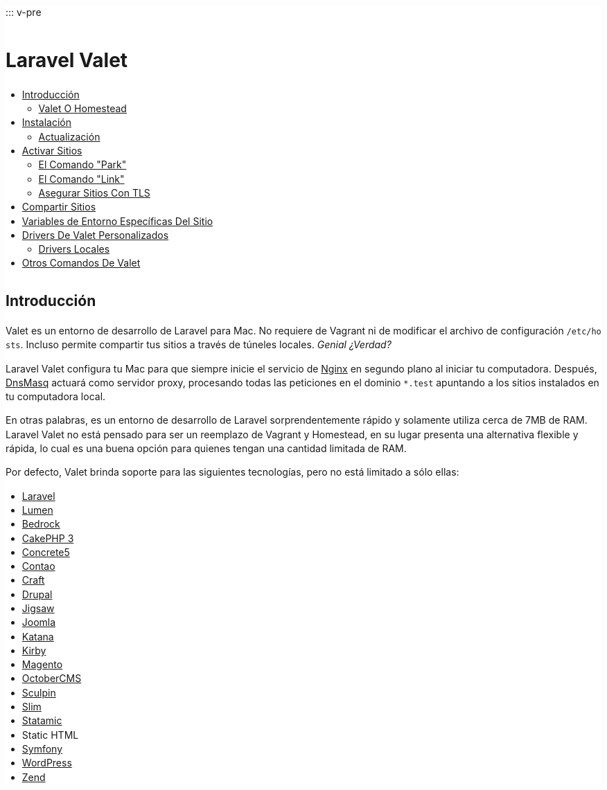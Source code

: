 ::: v-pre

# Laravel Valet

- [Introducción](#introduction)
    - [Valet O Homestead](#valet-or-homestead)
- [Instalación](#installation)
    - [Actualización](#upgrading)
- [Activar Sitios](#serving-sites)
    - [El Comando "Park"](#the-park-command)
    - [El Comando "Link"](#the-link-command)
    - [Asegurar Sitios Con TLS](#securing-sites)
- [Compartir Sitios](#sharing-sites)
- [Variables de Entorno Específicas Del Sitio](#site-specific-environment-variables)
- [Drivers De Valet Personalizados](#custom-valet-drivers)
    - [Drivers Locales](#local-drivers)
- [Otros Comandos De Valet](#other-valet-commands)

<a name="introduction"></a>
## Introducción

Valet es un entorno de desarrollo de Laravel para Mac. No requiere de Vagrant ni de modificar el archivo de configuración `/etc/hosts`. Incluso permite compartir tus sitios a través de túneles locales. _Genial ¿Verdad?_

Laravel Valet configura tu Mac para que siempre inicie el servicio de [Nginx](https://www.nginx.com/) en segundo plano al iniciar tu computadora. Después, [DnsMasq](https://en.wikipedia.org/wiki/Dnsmasq) actuará como servidor proxy, procesando todas las peticiones en el dominio `*.test` apuntando a los sitios instalados en tu computadora local.

En otras palabras, es un entorno de desarrollo de Laravel sorprendentemente rápido y solamente utiliza cerca de 7MB de RAM. Laravel Valet no está pensado para ser un reemplazo de Vagrant y Homestead, en su lugar presenta una alternativa flexible y rápida, lo cual es una buena opción para quienes tengan una cantidad limitada de RAM.

Por defecto, Valet brinda soporte para las siguientes tecnologías, pero no está limitado a sólo ellas:

- [Laravel](https://laravel.com)
- [Lumen](https://lumen.laravel.com)
- [Bedrock](https://roots.io/bedrock/)
- [CakePHP 3](https://cakephp.org)
- [Concrete5](https://www.concrete5.org/)
- [Contao](https://contao.org/en/)
- [Craft](https://craftcms.com)
- [Drupal](https://www.drupal.org/)
- [Jigsaw](https://jigsaw.tighten.co)
- [Joomla](https://www.joomla.org/)
- [Katana](https://github.com/themsaid/katana)
- [Kirby](https://getkirby.com/)
- [Magento](https://magento.com/)
- [OctoberCMS](https://octobercms.com/)
- [Sculpin](https://sculpin.io/)
- [Slim](https://www.slimframework.com)
- [Statamic](https://statamic.com)
- Static HTML
- [Symfony](https://symfony.com)
- [WordPress](https://wordpress.org)
- [Zend](https://framework.zend.com)
